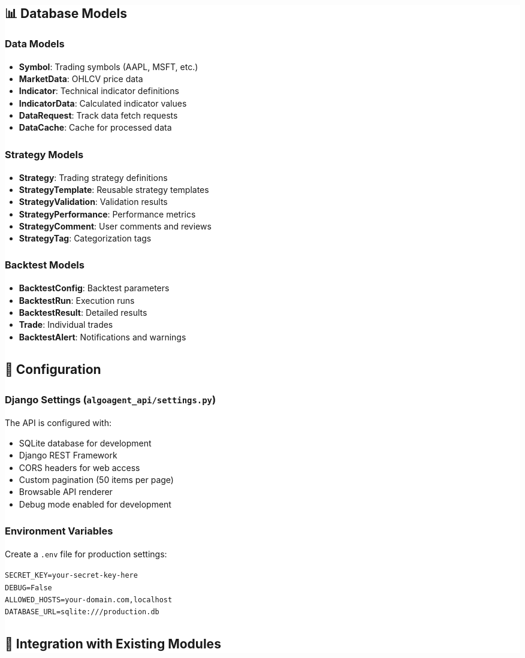 ## 📊 Database Models

### Data Models
- **Symbol**: Trading symbols (AAPL, MSFT, etc.)
- **MarketData**: OHLCV price data
- **Indicator**: Technical indicator definitions
- **IndicatorData**: Calculated indicator values
- **DataRequest**: Track data fetch requests
- **DataCache**: Cache for processed data

### Strategy Models
- **Strategy**: Trading strategy definitions
- **StrategyTemplate**: Reusable strategy templates
- **StrategyValidation**: Validation results
- **StrategyPerformance**: Performance metrics
- **StrategyComment**: User comments and reviews
- **StrategyTag**: Categorization tags

### Backtest Models
- **BacktestConfig**: Backtest parameters
- **BacktestRun**: Execution runs
- **BacktestResult**: Detailed results
- **Trade**: Individual trades
- **BacktestAlert**: Notifications and warnings

## 🔧 Configuration

### Django Settings (`algoagent_api/settings.py`)

The API is configured with:
- SQLite database for development
- Django REST Framework
- CORS headers for web access
- Custom pagination (50 items per page)
- Browsable API renderer
- Debug mode enabled for development

### Environment Variables

Create a `.env` file for production settings:

```
SECRET_KEY=your-secret-key-here
DEBUG=False
ALLOWED_HOSTS=your-domain.com,localhost
DATABASE_URL=sqlite:///production.db
```

## 🔗 Integration with Existing Modules
